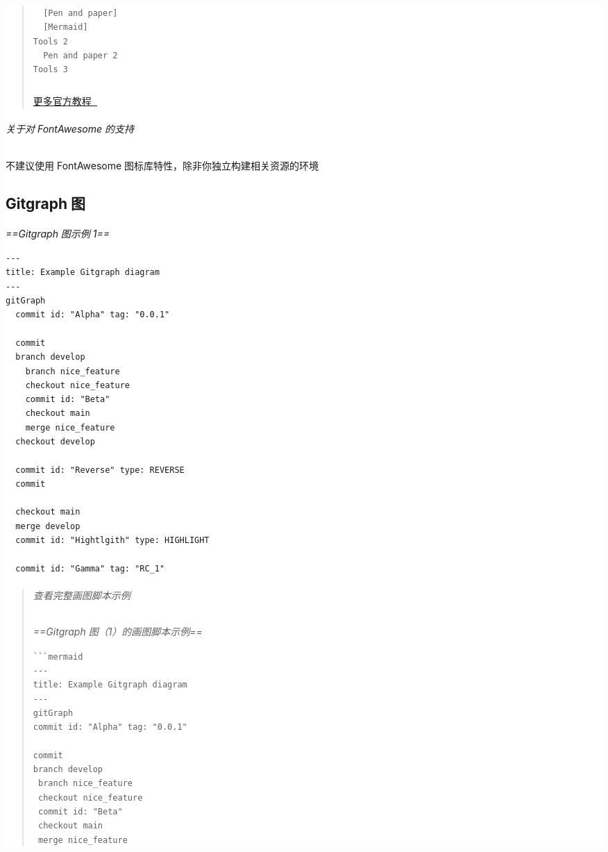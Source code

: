 >       [Pen and paper]
>       [Mermaid]
>     Tools 2
>       Pen and paper 2
>     Tools 3
> ```
> ````
> [<kbd>更多官方教程 ![](pic/icon-forward.svg?fill=text#icon0)</kbd>](https://mermaid.js.org/syntax/mindmap.html)

###### 关于对 FontAwesome 的支持

不建议使用 FontAwesome 图标库特性，除非你独立构建相关资源的环境

## Gitgraph 图

*==Gitgraph 图示例 1==*

```mermaid
---
title: Example Gitgraph diagram
---
gitGraph
  commit id: "Alpha" tag: "0.0.1"
  
  commit
  branch develop
    branch nice_feature
    checkout nice_feature
    commit id: "Beta"
    checkout main
    merge nice_feature
  checkout develop
  
  commit id: "Reverse" type: REVERSE
  commit
  	
  checkout main
  merge develop
  commit id: "Hightlgith" type: HIGHLIGHT
  
  commit id: "Gamma" tag: "RC_1"

```

> ###### 查看完整画图脚本示例
>
> *==Gitgraph 图（1）的画图脚本示例==*
>
> ````
> ```mermaid
> ---
> title: Example Gitgraph diagram
> ---
> gitGraph
> commit id: "Alpha" tag: "0.0.1"
> 
> commit
> branch develop
>  branch nice_feature
>  checkout nice_feature
>  commit id: "Beta"
>  checkout main
>  merge nice_feature